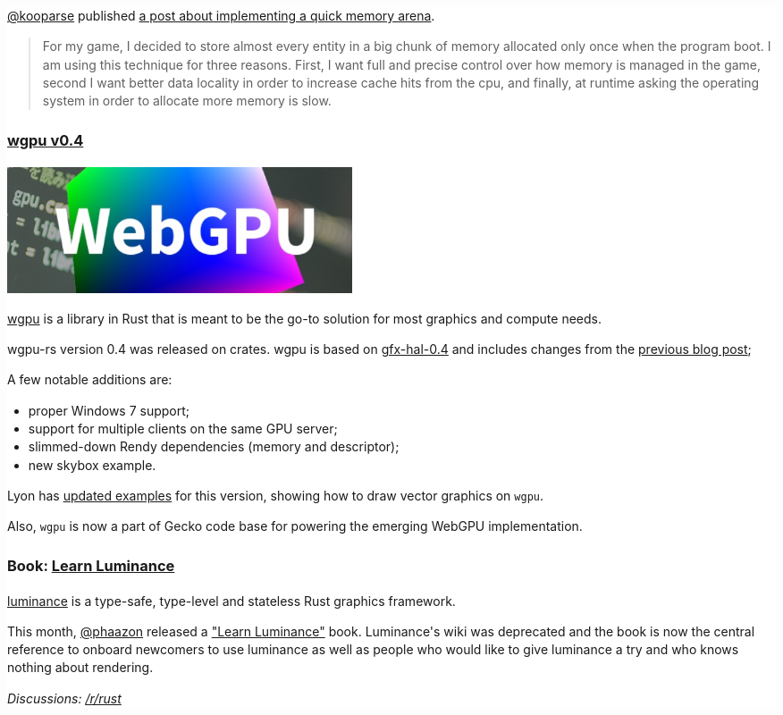 [@kooparse] published [a post about implementing a quick memory arena][mem-arena].

> For my game, I decided to store almost every entity in a big chunk of memory
> allocated only once when the program boot.
> I am using this technique for three reasons.
> First, I want full and precise control over how memory is managed
> in the game,
> second I want better data locality in order to increase cache hits
> from the cpu,
> and finally, at runtime asking the operating system
> in order to allocate more memory is slow.

[mem-arena]: https://kooparse.com/blog/memory-arena
[@kooparse]:    https://twitter.com/kooparse

### [wgpu v0.4][wgpu-v0-4]

![some webgpu logo](webgpu.png)

[wgpu] is a library in Rust that is meant to be the go-to solution
for most graphics and compute needs.

wgpu-rs version 0.4 was released on crates.
wgpu is based on [gfx-hal-0.4] and includes
changes from the [previous blog post][old-gfx-post];

A few notable additions are:

- proper Windows 7 support;
- support for multiple clients on the same GPU server;
- slimmed-down Rendy dependencies (memory and descriptor);
- new skybox example.

Lyon has [updated examples](https://github.com/nical/lyon/pull/496) for this version, showing how to draw vector graphics on `wgpu`.

Also, `wgpu` is now a part of Gecko code base for powering the emerging WebGPU implementation.

[wgpu-v0-4]: https://reddit.com/r/rust_gamedev/comments/drcje5/wgpu04_is_out
[wgpu]: https://github.com/gfx-rs/wgpu
[gfx-hal-0.4]: https://reddit.com/r/rust/comments/dm89t2/gfxhal_version_04_release
[old-gfx-post]: https://gfx-rs.github.io/2019/10/01/update.html

### Book: [Learn Luminance][luminance-book]

[luminance] is a type-safe, type-level and stateless Rust graphics framework.

This month, [@phaazon] released a ["Learn Luminance"][luminance-book] book.
Luminance's wiki was deprecated and the book is now the central reference
to onboard newcomers to use luminance as well as people
who would like to give luminance a try and who knows nothing about rendering.

_Discussions:
[/r/rust](https://reddit.com/r/rust/comments/e3662k/learn_luminance_the_book)_


[Rust]: https://rust-lang.org
[join]: https://github.com/rust-gamedev/wg#join-the-fun
[pr]: https://github.com/rust-gamedev/rust-gamedev.github.io
[ltd]: http://athorus.itch.io/ltd
[ltd-community]: https://athorus.itch.io/ltd/community
[ltd-patreon]: https://patreon.com/athorus
[veloren]: https://veloren.net
[Tokei]: https://github.com/XAMPPRocky/tokei
[airshipper]: https://gitlab.com/veloren/airshipper
[veloren-what-is]: https://youtube.com/watch?v=IIl271iDulY
[veloren-dtf]: https://dtf.ru/indie/83725-veloren-igra-mechty
[math-defense]: https://jackmott.itch.io/math-defense
[math-defense-src]: https://github.com/jackmott/mathblaster
[@512Avx]: https://twitter.com/512Avx
[sulis]: https://sulisgame.com/dev-modding/9-dev/15-managing-resources
[sulis-resources]: https://sulisgame.com/dev-modding/9-dev/15-managing-resources
[sulis-video]: https://youtube.com/watch?v=gvibvDiVzn8
[paddlers-src]: https://github.com/jakmeier/paddlers-browser-game
[paddlers-devlog-3]: https://www.jakobmeier.ch/blogging/Paddlers_3.html
[antorum]: https://dooskington.com
[antorum-drop-tables]: https://dooskington.com/dev-log/11
[Tom Leys]: https://twitter.com/RecallSingular1
[recall-s-nov-text]: https://medium.com/@recallsingularity/recalling-nov-2019-236cdf9c0a8a
[recall-s-nov-video]: https://youtube.com/watch?v=AoPSAoqmTCk
[slavic-castles-src]: https://github.com/Leinnan/slavic_castles
[slavic-castles]: <https://leinnan.itch.io/slavic-castles>
[slavic-castles-demo]: http://leinnan.ayz.pl/ukw/slavic_castles/index.html
[Arcomage]: https://en.wikipedia.org/wiki/Arcomage
[ggez]: https://github.com/ggez/ggez
[good-web-game]: https://github.com/not-fl3/good-web-game
[@oliviff]: https://twitter.com/oliviff
[Tennis Academy]: https://iolivia.me/posts/6-months-of-rust-game-dev
[tennis-academy-v0-0-5]: https://twitter.com/oliviff/status/1192178573488070659
[tennis-academy-v0-1-0]: https://twitter.com/oliviff/status/1199073510443945985
[@VladZhukov0]: https://twitter.com/VladZhukov0
[asteroids-itch]: https://pum-purum-pum-pum.itch.io/twenty-asteroids
[asteroids-video]: https://twitter.com/VladZhukov0/status/1197855075269521409
[erasterra]: https://coffejunkstudio.itch.io/erasterra
[garden-itch]: https://epcc.itch.io/garden
[@logicsoup]: https://twitter.com/logicsoup
[Alex Butler]: https://twitter.com/bigabgames
[Robo Instructus]: https://store.steampowered.com/app/1032170/Robo_Instructus/
[robo-news]: https://steamcommunity.com/app/1032170/allnews
[robo-transaltion]: https://github.com/big-ab-games/robo-instructus-translation#about
[gameoff-theme]: https://github.blog/2019-11-01-game-off-2019-theme-announcement
[@fedor_games]: https://twitter.com/fedor_games
[perfect engine]: https://twitter.com/fedor_games/status/1192989017840730112
[topdown]: https://fedorgames.itch.io/ggoff2019
[topdown-src]: https://github.com/not-fl3/gameoff-2019
[compact-space]: https://puppetmaster.itch.io/compact-space
[compact-space-src]: https://github.com/puppetmaster-/compact-space
[@fischspiele]: https://twitter.com/fischspiele
[@ZappedCow]: https://twitter.com/
[evo-src]: https://github.com/jlauener/evo
[Azriel]: https://azriel.im
[will-devlog]: https://azriel.im/will/2019/11/08/that-looks-good-on-ui
[@takeryo_eeic]: https://twitter.com/takeryo_eeic
[luminance]: https://github.com/phaazon/luminance-rs
[luminance-book]: https://rust-tutorials.github.io/learn-luminance
[@phaazon]: https://github.com/phaazon
[@resinten]: https://twitter.com/resinten
[resinten-gif]: https://twitter.com/resinten/status/1194825522418765826
[pixels]: https://github.com/parasyte/pixels
[pixels-urlo-ann]: https://users.rust-lang.org/t/announcing-pixels-hardware-accelerated-pixel-frame-buffer/34326/1
[@kodewerx]: https://twitter.com/kodewerx
[metropolis]: https://github.com/GuyL99/metropolis
[@GuyL99]: https://github.com/GuyL99
[skulpin]: https://github.com/aclysma/skulpin
[skulpin-video]: https://www.youtube.com/watch?v=El99FgGSzfg
[@aclysma]: https://twitter.com/aclysma
[Skia]: https://skia.org
[ultraviolet]: https://github.com/termhn/ultraviolet
[@fu5ha]: https://twitter.com/fu5ha
[SIMD]: https://en.wikipedia.org/wiki/SIMD
[Bivectors]: https://en.wikipedia.org/wiki/Bivector
[Rotors]: https://en.wikipedia.org/wiki/Rotor_(mathematics)
[rayn]: https://github.com/termhn/rayn
[rayn-v0-3]: https://reddit.com/r/rust/comments/dxjn64/rayn_03_a_major_update_with_deeply_integrated/
[mun]: https://mun-lang.org
[mun-v0-1]: https://mun-lang.org/blog/2019/11/11/release-mun-v0-1-0
[mun-book]: https://docs.mun-lang.org
[mun-examples]: https://github.com/mun-lang/mun/tree/master/crates/mun_runtime/examples
[mun-trello]: https://trello.com/b/ZcMiREnC/mun-roadmap
[glsl]: https://crates.io/crates/glsl
[glsl-v3-0]: https://reddit.com/r/rust/comments/dw87um/glsl30_official_release_announcement
[spir-q]: https://github.com/PENGUINLIONG/spirq-rs
[SPIR-V]: https://en.wikipedia.org/wiki/Standard_Portable_Intermediate_Representation
[iced]: https://github.com/hecrj/iced
[iced.rs]: https://iced.rs
[iced-beta]: https://reddit.com/r/rust/comments/e1jckj/iced_a_crossplatform_gui_library_new_release
[winit]: https://github.com/rust-windowing/winit
[iced-crypto]: https://blog.cryptowat.ch/2019/11/25/sponsoring-rust-gui-library-iced
[dodrio]: https://github.com/fitzgen/dodrio
[Embark]: https://embark.rs
[embark-video-1]: https://youtube.com/watch?v=RxtXGeDHu0w
[embark-video-2]: https://youtube.com/watch?v=lpOg2nl3kr0
[embark-news]: https://embark.dev/#newsletter
[embark-news-1]: http://eepurl.com/gI3v89
[@h3r2tic]: https://twitter.com/h3r2tic
[@Ca1ne]: https://twitter.com/Ca1ne
[nannou-creative]: https://dev.to/deciduously/creative-coding-in-rust-with-nannou-1lbl
[nannou]: https://nannou.cc
[roguelike-book]: http://bfnightly.bracketproductions.com/rustbook
[rltk-rs]: https://github.com/thebracket/rltk_rs
[@blackfuture]: https://patreon.com/blackfuture
[NES]: https://en.wikipedia.org/wiki/Nintendo_Entertainment_System
[rust-nes-demo]: https://raw.githack.com/takahirox/nes-rust/master/index.html
[rust-nes-src]: https://github.com/takahirox/nes-rust
[@superhoge]: https://twitter.com/superhoge
[Blaine Price]: https://blaineprice.me
[@mvlabat]: https://github.com/mvlabat
[label_meeting]: https://github.com/rust-gamedev/wg/issues?q=label%3Ameeting
[help-steam-libs]: https://reddit.com/r/rust/comments/diuqg7/need_help_porting_steam_libraries_to_rust
[embark.rs]: https://embark.rs
[embark-open-issues]: https://github.com/search?q=user:EmbarkStudios+state:open
[winit-issues]: https://github.com/rust-windowing/winit/issues?utf8=✓&q=is%3Aissue+is%3Aopen+label%3A%22status%3A+help+wanted%22+label%3A%22Good+first+issue%22
[gfx-issues]: https://github.com/gfx-rs/gfx/issues?q=is%3Aissue+is%3Aopen+label%3Acontributor-friendly
[wgpu-help-wanted]: https://github.com/gfx-rs/wgpu-rs/issues?q=is%3Aissue+is%3Aopen+label%3A%22help+wanted%22
[luminance-fruits]: https://github.com/phaazon/luminance-rs/issues?q=is%3Aissue+is%3Aopen+label%3A%22low+hanging+fruit%22
[ggez-issues]: https://github.com/ggez/ggez/labels/%2AGOOD%20FIRST%20ISSUE%2A
[veloren-beginner]: https://gitlab.com/veloren/veloren/issues?label_name=beginner
[amethyst-issues]: https://github.com/amethyst/amethyst/issues?q=is%3Aissue+is%3Aopen+label%3A%22good+first+issue%22
[ltd-contributing]: https://itch.io/t/616119/contributing
[rlua-maintainer]: https://reddit.com/r/rust/comments/dyhylu/luster_lua_vm_in_rust_this_project_is_currently
[penguin-video]: https://youtube.com/watch?v=EgFr73AUwps
[penguin-about]: http://luduminis.com/pascal/about/
[penguin-play]: http://luduminis.com/pascal/
[gate]: <https://github.com/SergiusIW/gate>
[/r/rust_gamedev]: https://reddit.com/r/rust_gamedev
[@rust_gamedev]: https://twitter.com/rust_gamedev